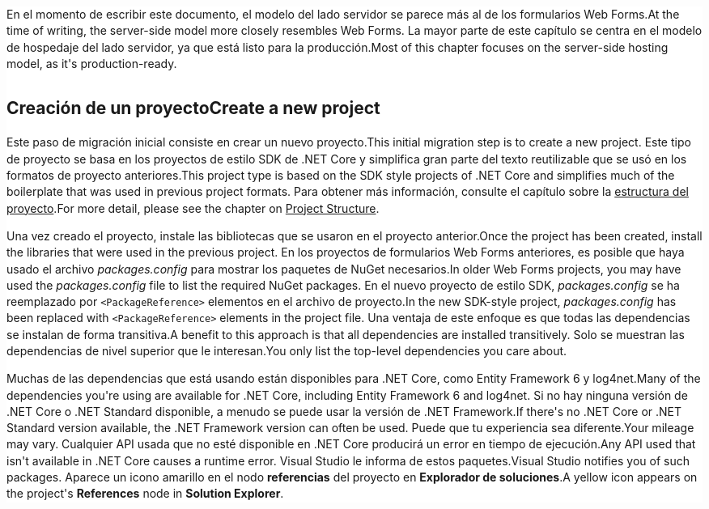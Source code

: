 <span data-ttu-id="8856f-130">En el momento de escribir este documento, el modelo del lado servidor se parece más al de los formularios Web Forms.</span><span class="sxs-lookup"><span data-stu-id="8856f-130">At the time of writing, the server-side model more closely resembles Web Forms.</span></span> <span data-ttu-id="8856f-131">La mayor parte de este capítulo se centra en el modelo de hospedaje del lado servidor, ya que está listo para la producción.</span><span class="sxs-lookup"><span data-stu-id="8856f-131">Most of this chapter focuses on the server-side hosting model, as it's production-ready.</span></span>

## <a name="create-a-new-project"></a><span data-ttu-id="8856f-132">Creación de un proyecto</span><span class="sxs-lookup"><span data-stu-id="8856f-132">Create a new project</span></span>

<span data-ttu-id="8856f-133">Este paso de migración inicial consiste en crear un nuevo proyecto.</span><span class="sxs-lookup"><span data-stu-id="8856f-133">This initial migration step is to create a new project.</span></span> <span data-ttu-id="8856f-134">Este tipo de proyecto se basa en los proyectos de estilo SDK de .NET Core y simplifica gran parte del texto reutilizable que se usó en los formatos de proyecto anteriores.</span><span class="sxs-lookup"><span data-stu-id="8856f-134">This project type is based on the SDK style projects of .NET Core and simplifies much of the boilerplate that was used in previous project formats.</span></span> <span data-ttu-id="8856f-135">Para obtener más información, consulte el capítulo sobre la [estructura del proyecto](project-structure.md).</span><span class="sxs-lookup"><span data-stu-id="8856f-135">For more detail, please see the chapter on [Project Structure](project-structure.md).</span></span>

<span data-ttu-id="8856f-136">Una vez creado el proyecto, instale las bibliotecas que se usaron en el proyecto anterior.</span><span class="sxs-lookup"><span data-stu-id="8856f-136">Once the project has been created, install the libraries that were used in the previous project.</span></span> <span data-ttu-id="8856f-137">En los proyectos de formularios Web Forms anteriores, es posible que haya usado el archivo *packages.config* para mostrar los paquetes de NuGet necesarios.</span><span class="sxs-lookup"><span data-stu-id="8856f-137">In older Web Forms projects, you may have used the *packages.config* file to list the required NuGet packages.</span></span> <span data-ttu-id="8856f-138">En el nuevo proyecto de estilo SDK, *packages.config* se ha reemplazado por `<PackageReference>` elementos en el archivo de proyecto.</span><span class="sxs-lookup"><span data-stu-id="8856f-138">In the new SDK-style project, *packages.config* has been replaced with `<PackageReference>` elements in the project file.</span></span> <span data-ttu-id="8856f-139">Una ventaja de este enfoque es que todas las dependencias se instalan de forma transitiva.</span><span class="sxs-lookup"><span data-stu-id="8856f-139">A benefit to this approach is that all dependencies are installed transitively.</span></span> <span data-ttu-id="8856f-140">Solo se muestran las dependencias de nivel superior que le interesan.</span><span class="sxs-lookup"><span data-stu-id="8856f-140">You only list the top-level dependencies you care about.</span></span>

<span data-ttu-id="8856f-141">Muchas de las dependencias que está usando están disponibles para .NET Core, como Entity Framework 6 y log4net.</span><span class="sxs-lookup"><span data-stu-id="8856f-141">Many of the dependencies you're using are available for .NET Core, including Entity Framework 6 and log4net.</span></span> <span data-ttu-id="8856f-142">Si no hay ninguna versión de .NET Core o .NET Standard disponible, a menudo se puede usar la versión de .NET Framework.</span><span class="sxs-lookup"><span data-stu-id="8856f-142">If there's no .NET Core or .NET Standard version available, the .NET Framework version can often be used.</span></span> <span data-ttu-id="8856f-143">Puede que tu experiencia sea diferente.</span><span class="sxs-lookup"><span data-stu-id="8856f-143">Your mileage may vary.</span></span> <span data-ttu-id="8856f-144">Cualquier API usada que no esté disponible en .NET Core producirá un error en tiempo de ejecución.</span><span class="sxs-lookup"><span data-stu-id="8856f-144">Any API used that isn't available in .NET Core causes a runtime error.</span></span> <span data-ttu-id="8856f-145">Visual Studio le informa de estos paquetes.</span><span class="sxs-lookup"><span data-stu-id="8856f-145">Visual Studio notifies you of such packages.</span></span> <span data-ttu-id="8856f-146">Aparece un icono amarillo en el nodo **referencias** del proyecto en **Explorador de soluciones**.</span><span class="sxs-lookup"><span data-stu-id="8856f-146">A yellow icon appears on the project's **References** node in **Solution Explorer**.</span></span>
